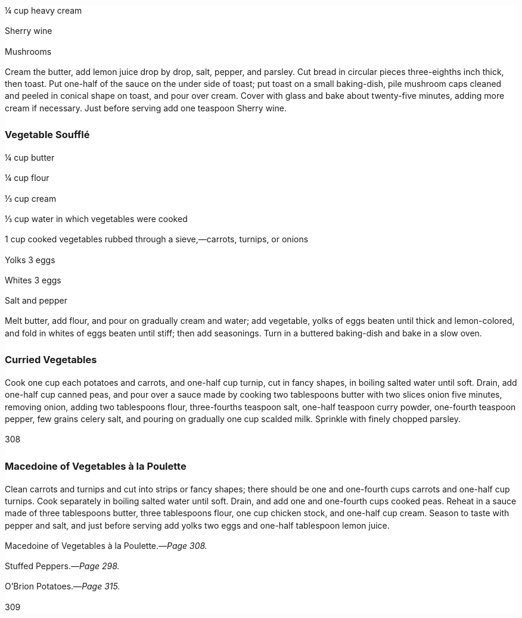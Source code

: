 ¼ cup heavy cream

Sherry wine

Mushrooms

Cream the butter, add lemon juice drop by drop, salt, pepper, and parsley. Cut bread in circular pieces three-eighths inch thick, then toast. Put one-half of the sauce on the under side of toast; put toast on a small baking-dish, pile mushroom caps cleaned and peeled in conical shape on toast, and pour over cream. Cover with glass and bake about twenty-five minutes, adding more cream if necessary. Just before serving add one teaspoon Sherry wine.

### Vegetable Soufflé

¼ cup butter

¼ cup flour

⅓ cup cream

⅓ cup water in which vegetables were cooked

1 cup cooked vegetables rubbed through a sieve,—carrots, turnips, or onions

Yolks 3 eggs

Whites 3 eggs

Salt and pepper

Melt butter, add flour, and pour on gradually cream and water; add vegetable, yolks of eggs beaten until thick and lemon-colored, and fold in whites of eggs beaten until stiff; then add seasonings. Turn in a buttered baking-dish and bake in a slow oven.

### Curried Vegetables

Cook one cup each potatoes and carrots, and one-half cup turnip, cut in fancy shapes, in boiling salted water until soft. Drain, add one-half cup canned peas, and pour over a sauce made by cooking two tablespoons butter with two slices onion five minutes, removing onion, adding two tablespoons flour, three-fourths teaspoon salt, one-half teaspoon curry powder, one-fourth teaspoon pepper, few grains celery salt, and pouring on gradually one cup scalded milk. Sprinkle with finely chopped parsley.

308

### Macedoine of Vegetables à la Poulette

Clean carrots and turnips and cut into strips or fancy shapes; there should be one and one-fourth cups carrots and one-half cup turnips. Cook separately in boiling salted water until soft. Drain, and add one and one-fourth cups cooked peas. Reheat in a sauce made of three tablespoons butter, three tablespoons flour, one cup chicken stock, and one-half cup cream. Season to taste with pepper and salt, and just before serving add yolks two eggs and one-half tablespoon lemon juice.

Macedoine of Vegetables à la Poulette.—_Page 308._

Stuffed Peppers.—_Page 298._

O’Brion Potatoes.—_Page 315._

309